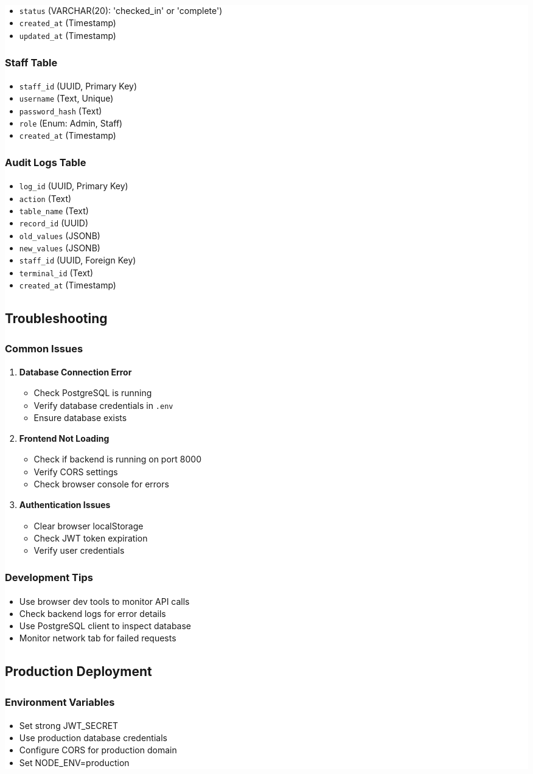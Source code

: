 - `status` (VARCHAR(20): 'checked_in' or 'complete')
- `created_at` (Timestamp)
- `updated_at` (Timestamp)

### Staff Table
- `staff_id` (UUID, Primary Key)
- `username` (Text, Unique)
- `password_hash` (Text)
- `role` (Enum: Admin, Staff)
- `created_at` (Timestamp)

### Audit Logs Table
- `log_id` (UUID, Primary Key)
- `action` (Text)
- `table_name` (Text)
- `record_id` (UUID)
- `old_values` (JSONB)
- `new_values` (JSONB)
- `staff_id` (UUID, Foreign Key)
- `terminal_id` (Text)
- `created_at` (Timestamp)

## Troubleshooting

### Common Issues

1. **Database Connection Error**
   - Check PostgreSQL is running
   - Verify database credentials in `.env`
   - Ensure database exists

2. **Frontend Not Loading**
   - Check if backend is running on port 8000
   - Verify CORS settings
   - Check browser console for errors

3. **Authentication Issues**
   - Clear browser localStorage
   - Check JWT token expiration
   - Verify user credentials

### Development Tips

- Use browser dev tools to monitor API calls
- Check backend logs for error details
- Use PostgreSQL client to inspect database
- Monitor network tab for failed requests

## Production Deployment

### Environment Variables
- Set strong JWT_SECRET
- Use production database credentials
- Configure CORS for production domain
- Set NODE_ENV=production
